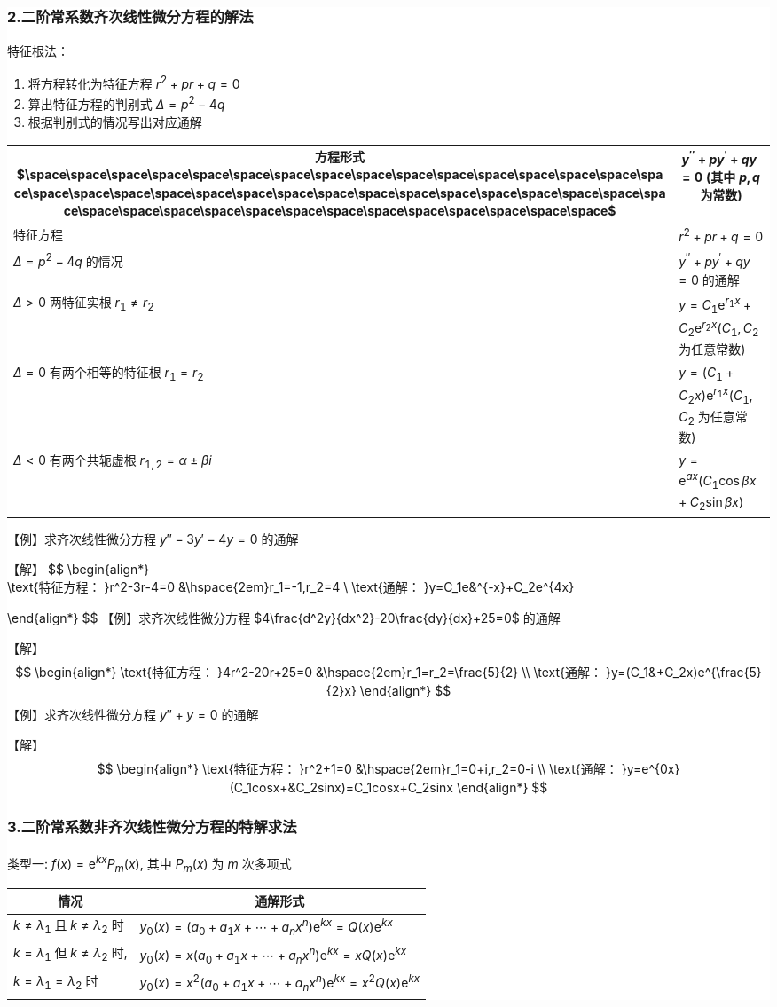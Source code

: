 
### 2.二阶常系数齐次线性微分方程的解法

特征根法：

1. 将方程转化为特征方程 $r^{2}+p r+q=0$
2. 算出特征方程的判别式 $\Delta=p^{2}-4 q$ 
3. 根据判别式的情况写出对应通解

| 方程形式$\space\space\space\space\space\space\space\space\space\space\space\space\space\space\space\space\space\space\space\space\space\space\space\space\space\space\space\space\space\space\space\space\space\space\space\space\space\space\space\space\space\space\space\space\space$ | $y^{\prime \prime}+p y^{\prime}+q y=0 \text { (其中 } p, q \text { 为常数) }$ |
| ------------------------------------------------------------ | ------------------------------------------------------------ |
| 特征方程                                                     | $r^{2}+p r+q=0$                                              |
| $\Delta=p^{2}-4 q \text { 的情况 }$                          | $y^{\prime \prime}+p y^{\prime}+q y=0 \text { 的通解 }$      |
| $\Delta>0$     两特征实根 $r_1 \neq r_2$                     | $y=C_{1} \mathrm{e}^{r_{1} x}+C_{2} \mathrm{e}^{r_{2} x}\left(C_{1}, C_{2}\right. \text { 为任意常数)}$ |
| $\Delta=0$     有两个相等的特征根 $r_1 = r_2$                | $y=\left(C_{1}+C_{2} x\right) \mathrm{e}^{r_{1} x}\left(C_{1}, C_{2}\right. \text { 为任意常数) }$ |
| $\Delta<0$     有两个共轭虚根 $r_{1,2}=\alpha \pm \beta i$   | $y=\mathrm{e}^{a x}\left(C_{1} \cos \beta x+C_{2} \sin \beta x\right)$ |

【例】求齐次线性微分方程 $y''-3y'-4y=0$ 的通解

【解】
$$
\begin{align*}     
\text{特征方程： }r^2-3r-4=0  &\hspace{2em}r_1=-1,r_2=4 \\
\text{通解： }y=C_1e&^{-x}+C_2e^{4x}


\end{align*}
$$
【例】求齐次线性微分方程 $4\frac{d^2y}{dx^2}-20\frac{dy}{dx}+25=0$ 的通解

【解】
$$
\begin{align*}     
\text{特征方程： }4r^2-20r+25=0  &\hspace{2em}r_1=r_2=\frac{5}{2} \\
\text{通解： }y=(C_1&+C_2x)e^{\frac{5}{2}x}
\end{align*}
$$
【例】求齐次线性微分方程 $y''+y=0$ 的通解

【解】
$$
\begin{align*}     
\text{特征方程： }r^2+1=0  &\hspace{2em}r_1=0+i,r_2=0-i \\
\text{通解： }y=e^{0x}(C_1cosx+&C_2sinx)=C_1cosx+C_2sinx
\end{align*}
$$


### 3.二阶常系数非齐次线性微分方程的特解求法

类型一: $f(x)=\mathrm{e}^{k x} P_{m}(x)$, 其中 $P_{m}(x)$ 为 $m$ 次多项式

| 情况                                            | 通解形式                                                     |
| ----------------------------------------------- | ------------------------------------------------------------ |
| $k \neq \lambda_{1}$ 且 $k \neq \lambda_{2}$ 时 | $y_{0}(x)=\left(a_{0}+a_{1} x+\cdots+a_{n} x^{n}\right) \mathrm{e}^{k x}=Q(x) \mathrm{e}^{k x}$ |
| $k=\lambda_{1}$ 但 $k \neq \lambda_{2}$ 时,     | $y_{0}(x)=x\left(a_{0}+a_{1} x+\cdots+a_{n} x^{n}\right) \mathrm{e}^{k x}=x Q(x) \mathrm{e}^{k x}$ |
| $k=\lambda_{1}=\lambda_{2}$ 时                  | $y_{0}(x)=x^{2}\left(a_{0}+a_{1} x+\cdots+a_{n} x^{n}\right) \mathrm{e}^{k x}=x^{2} Q(x) \mathrm{e}^{k x}$ |
